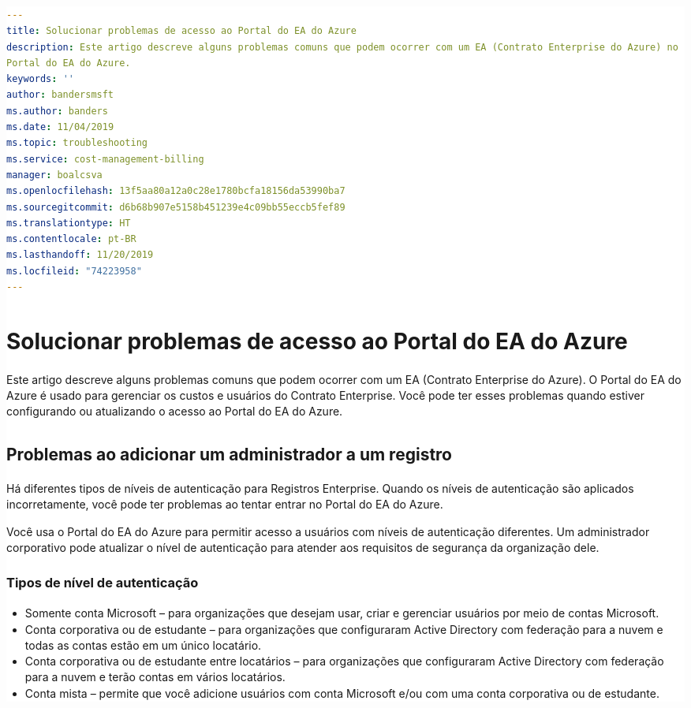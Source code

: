 ```yaml
---
title: Solucionar problemas de acesso ao Portal do EA do Azure
description: Este artigo descreve alguns problemas comuns que podem ocorrer com um EA (Contrato Enterprise do Azure) no Portal do EA do Azure.
keywords: ''
author: bandersmsft
ms.author: banders
ms.date: 11/04/2019
ms.topic: troubleshooting
ms.service: cost-management-billing
manager: boalcsva
ms.openlocfilehash: 13f5aa80a12a0c28e1780bcfa18156da53990ba7
ms.sourcegitcommit: d6b68b907e5158b451239e4c09bb55eccb5fef89
ms.translationtype: HT
ms.contentlocale: pt-BR
ms.lasthandoff: 11/20/2019
ms.locfileid: "74223958"
---
```

# <a name="troubleshoot-azure-ea-portal-access"></a>Solucionar problemas de acesso ao Portal do EA do Azure

Este artigo descreve alguns problemas comuns que podem ocorrer com um EA (Contrato Enterprise do Azure). O Portal do EA do Azure é usado para gerenciar os custos e usuários do Contrato Enterprise. Você pode ter esses problemas quando estiver configurando ou atualizando o acesso ao Portal do EA do Azure.

## <a name="issues-adding-an-admin-to-an-enrollment"></a>Problemas ao adicionar um administrador a um registro

Há diferentes tipos de níveis de autenticação para Registros Enterprise. Quando os níveis de autenticação são aplicados incorretamente, você pode ter problemas ao tentar entrar no Portal do EA do Azure.

Você usa o Portal do EA do Azure para permitir acesso a usuários com níveis de autenticação diferentes. Um administrador corporativo pode atualizar o nível de autenticação para atender aos requisitos de segurança da organização dele.

### <a name="authentication-level-types"></a>Tipos de nível de autenticação

- Somente conta Microsoft – para organizações que desejam usar, criar e gerenciar usuários por meio de contas Microsoft.
- Conta corporativa ou de estudante – para organizações que configuraram Active Directory com federação para a nuvem e todas as contas estão em um único locatário.
- Conta corporativa ou de estudante entre locatários – para organizações que configuraram Active Directory com federação para a nuvem e terão contas em vários locatários.
- Conta mista – permite que você adicione usuários com conta Microsoft e/ou com uma conta corporativa ou de estudante.
